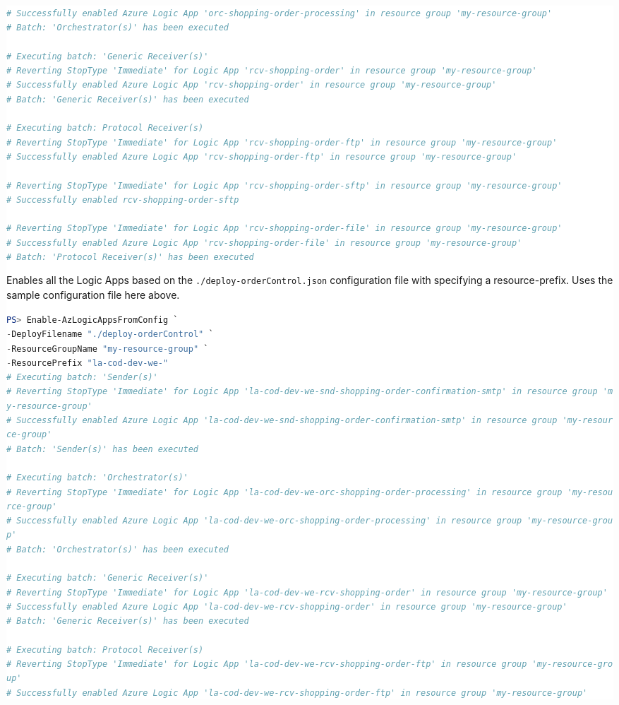 ```powershell
# Successfully enabled Azure Logic App 'orc-shopping-order-processing' in resource group 'my-resource-group'
# Batch: 'Orchestrator(s)' has been executed

# Executing batch: 'Generic Receiver(s)'
# Reverting StopType 'Immediate' for Logic App 'rcv-shopping-order' in resource group 'my-resource-group'
# Successfully enabled Azure Logic App 'rcv-shopping-order' in resource group 'my-resource-group'
# Batch: 'Generic Receiver(s)' has been executed

# Executing batch: Protocol Receiver(s)
# Reverting StopType 'Immediate' for Logic App 'rcv-shopping-order-ftp' in resource group 'my-resource-group'
# Successfully enabled Azure Logic App 'rcv-shopping-order-ftp' in resource group 'my-resource-group'

# Reverting StopType 'Immediate' for Logic App 'rcv-shopping-order-sftp' in resource group 'my-resource-group'
# Successfully enabled rcv-shopping-order-sftp

# Reverting StopType 'Immediate' for Logic App 'rcv-shopping-order-file' in resource group 'my-resource-group'
# Successfully enabled Azure Logic App 'rcv-shopping-order-file' in resource group 'my-resource-group'
# Batch: 'Protocol Receiver(s)' has been executed
```

Enables all the Logic Apps based on the `./deploy-orderControl.json` configuration file with specifying a resource-prefix.
Uses the sample configuration file here above.

```powershell
PS> Enable-AzLogicAppsFromConfig `
-DeployFilename "./deploy-orderControl" `
-ResourceGroupName "my-resource-group" `
-ResourcePrefix "la-cod-dev-we-"
# Executing batch: 'Sender(s)'
# Reverting StopType 'Immediate' for Logic App 'la-cod-dev-we-snd-shopping-order-confirmation-smtp' in resource group 'my-resource-group'
# Successfully enabled Azure Logic App 'la-cod-dev-we-snd-shopping-order-confirmation-smtp' in resource group 'my-resource-group'
# Batch: 'Sender(s)' has been executed

# Executing batch: 'Orchestrator(s)'
# Reverting StopType 'Immediate' for Logic App 'la-cod-dev-we-orc-shopping-order-processing' in resource group 'my-resource-group'
# Successfully enabled Azure Logic App 'la-cod-dev-we-orc-shopping-order-processing' in resource group 'my-resource-group'
# Batch: 'Orchestrator(s)' has been executed

# Executing batch: 'Generic Receiver(s)'
# Reverting StopType 'Immediate' for Logic App 'la-cod-dev-we-rcv-shopping-order' in resource group 'my-resource-group'
# Successfully enabled Azure Logic App 'la-cod-dev-we-rcv-shopping-order' in resource group 'my-resource-group'
# Batch: 'Generic Receiver(s)' has been executed

# Executing batch: Protocol Receiver(s)
# Reverting StopType 'Immediate' for Logic App 'la-cod-dev-we-rcv-shopping-order-ftp' in resource group 'my-resource-group'
# Successfully enabled Azure Logic App 'la-cod-dev-we-rcv-shopping-order-ftp' in resource group 'my-resource-group'

```